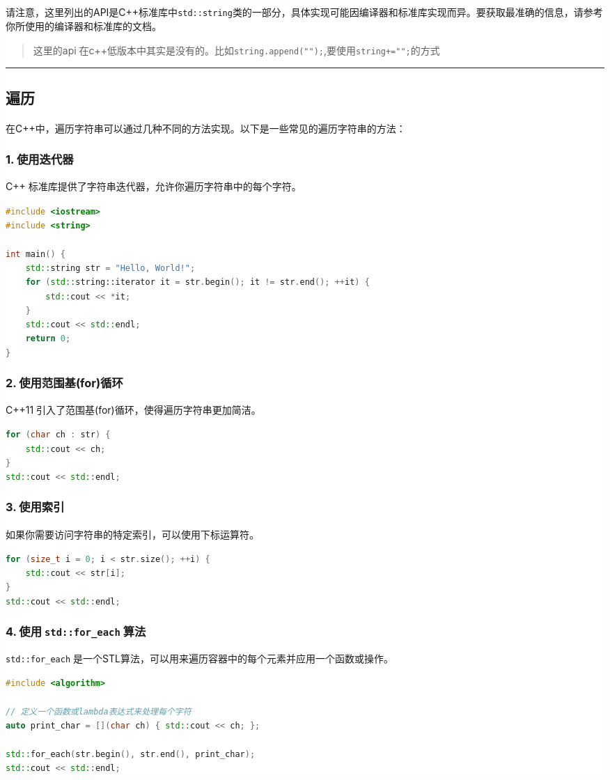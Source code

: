 请注意，这里列出的API是C++标准库中`std::string`类的一部分，具体实现可能因编译器和标准库实现而异。要获取最准确的信息，请参考你所使用的编译器和标准库的文档。
>这里的api 在c++低版本中其实是没有的。比如`string.append("");`,要使用`string+="";`的方式

---

## 遍历

在C++中，遍历字符串可以通过几种不同的方法实现。以下是一些常见的遍历字符串的方法：

### 1. 使用迭代器

C++ 标准库提供了字符串迭代器，允许你遍历字符串中的每个字符。

```cpp
#include <iostream>
#include <string>

int main() {
    std::string str = "Hello, World!";
    for (std::string::iterator it = str.begin(); it != str.end(); ++it) {
        std::cout << *it;
    }
    std::cout << std::endl;
    return 0;
}
```

### 2. 使用范围基(for)循环

C++11 引入了范围基(for)循环，使得遍历字符串更加简洁。

```cpp
for (char ch : str) {
    std::cout << ch;
}
std::cout << std::endl;
```

### 3. 使用索引

如果你需要访问字符串的特定索引，可以使用下标运算符。

```cpp
for (size_t i = 0; i < str.size(); ++i) {
    std::cout << str[i];
}
std::cout << std::endl;
```

### 4. 使用 `std::for_each` 算法

`std::for_each` 是一个STL算法，可以用来遍历容器中的每个元素并应用一个函数或操作。

```cpp
#include <algorithm>

// 定义一个函数或lambda表达式来处理每个字符
auto print_char = [](char ch) { std::cout << ch; };

std::for_each(str.begin(), str.end(), print_char);
std::cout << std::endl;
```

